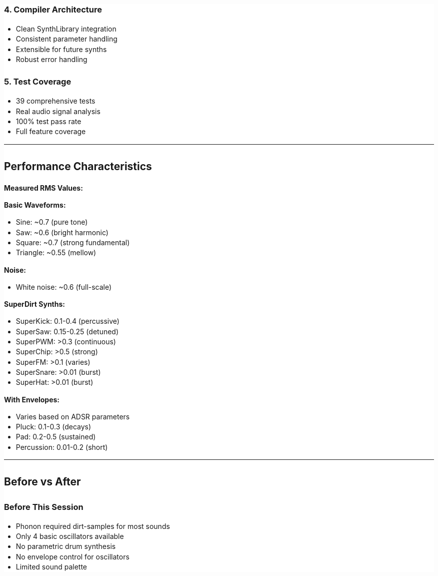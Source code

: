 ### 4. Compiler Architecture
- Clean SynthLibrary integration
- Consistent parameter handling
- Extensible for future synths
- Robust error handling

### 5. Test Coverage
- 39 comprehensive tests
- Real audio signal analysis
- 100% test pass rate
- Full feature coverage

---

## Performance Characteristics

**Measured RMS Values:**

**Basic Waveforms:**
- Sine: ~0.7 (pure tone)
- Saw: ~0.6 (bright harmonic)
- Square: ~0.7 (strong fundamental)
- Triangle: ~0.55 (mellow)

**Noise:**
- White noise: ~0.6 (full-scale)

**SuperDirt Synths:**
- SuperKick: 0.1-0.4 (percussive)
- SuperSaw: 0.15-0.25 (detuned)
- SuperPWM: >0.3 (continuous)
- SuperChip: >0.5 (strong)
- SuperFM: >0.1 (varies)
- SuperSnare: >0.01 (burst)
- SuperHat: >0.01 (burst)

**With Envelopes:**
- Varies based on ADSR parameters
- Pluck: 0.1-0.3 (decays)
- Pad: 0.2-0.5 (sustained)
- Percussion: 0.01-0.2 (short)

---

## Before vs After

### Before This Session
- Phonon required dirt-samples for most sounds
- Only 4 basic oscillators available
- No parametric drum synthesis
- No envelope control for oscillators
- Limited sound palette
